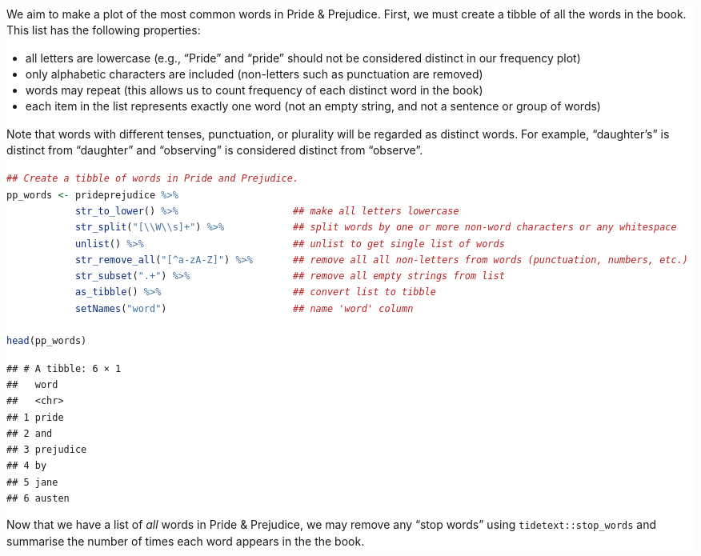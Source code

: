 We aim to make a plot of the most common words in Pride & Prejudice.
First, we must create a tibble of all the words in the book. This list
has the following properties:

- all letters are lowercase (e.g., “Pride” and “pride” should not be
  considered distinct in our frequency plot)
- only alphabetic characters are included (non-letters such as
  punctuation are removed)
- words may repeat (this allows us to count frequency of each distinct
  word in the book)
- each item in the list represents exactly one word (not an empty
  string, and not a sentence or group of words)

Note that words with different tenses, punctuation, or plurality will be
regarded as distinct words. For example, “daughter’s” is distinct from
“daughter” and “observing” is considered distinct from “observe”.

``` r
## Create a tibble of words in Pride and Prejudice. 
pp_words <- prideprejudice %>% 
            str_to_lower() %>%                    ## make all letters lowercase
            str_split("[\\W\\s]+") %>%            ## split words by one or more non-word characters or any whitespace
            unlist() %>%                          ## unlist to get single list of words
            str_remove_all("[^a-zA-Z]") %>%       ## remove all all non-letters from words (punctuation, numbers, etc.)
            str_subset(".+") %>%                  ## remove all empty strings from list
            as_tibble() %>%                       ## convert list to tibble
            setNames("word")                      ## name 'word' column

head(pp_words)
```

    ## # A tibble: 6 × 1
    ##   word     
    ##   <chr>    
    ## 1 pride    
    ## 2 and      
    ## 3 prejudice
    ## 4 by       
    ## 5 jane     
    ## 6 austen

Now that we have a list of *all* words in Pride & Prejudice, we may
remove any “stop words” using `tidetext::stop_words` and summarise the
number of times each word appears in the the book.
